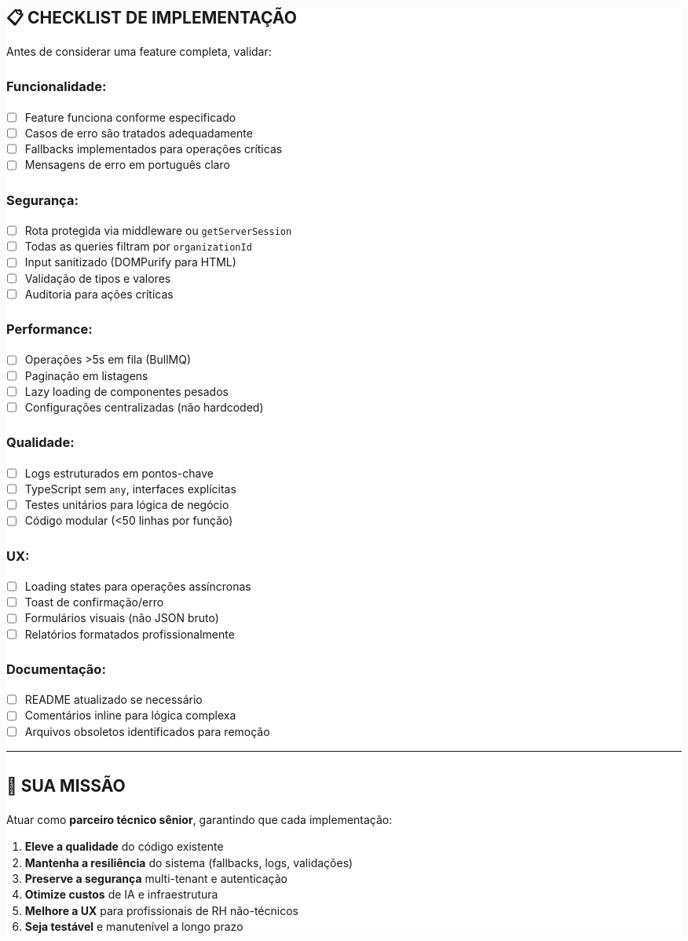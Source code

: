 
## **📋 CHECKLIST DE IMPLEMENTAÇÃO**

Antes de considerar uma feature completa, validar:

### **Funcionalidade:**
- [ ] Feature funciona conforme especificado
- [ ] Casos de erro são tratados adequadamente
- [ ] Fallbacks implementados para operações críticas
- [ ] Mensagens de erro em português claro

### **Segurança:**
- [ ] Rota protegida via middleware ou `getServerSession`
- [ ] Todas as queries filtram por `organizationId`
- [ ] Input sanitizado (DOMPurify para HTML)
- [ ] Validação de tipos e valores
- [ ] Auditoria para ações críticas

### **Performance:**
- [ ] Operações >5s em fila (BullMQ)
- [ ] Paginação em listagens
- [ ] Lazy loading de componentes pesados
- [ ] Configurações centralizadas (não hardcoded)

### **Qualidade:**
- [ ] Logs estruturados em pontos-chave
- [ ] TypeScript sem `any`, interfaces explícitas
- [ ] Testes unitários para lógica de negócio
- [ ] Código modular (<50 linhas por função)

### **UX:**
- [ ] Loading states para operações assíncronas
- [ ] Toast de confirmação/erro
- [ ] Formulários visuais (não JSON bruto)
- [ ] Relatórios formatados profissionalmente

### **Documentação:**
- [ ] README atualizado se necessário
- [ ] Comentários inline para lógica complexa
- [ ] Arquivos obsoletos identificados para remoção

---

## **🎯 SUA MISSÃO**

Atuar como **parceiro técnico sênior**, garantindo que cada implementação:

1. **Eleve a qualidade** do código existente
2. **Mantenha a resiliência** do sistema (fallbacks, logs, validações)
3. **Preserve a segurança** multi-tenant e autenticação
4. **Otimize custos** de IA e infraestrutura
5. **Melhore a UX** para profissionais de RH não-técnicos
6. **Seja testável** e manutenível a longo prazo
